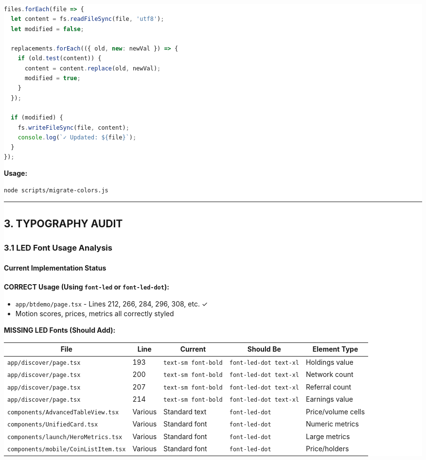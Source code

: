 ```javascript
files.forEach(file => {
  let content = fs.readFileSync(file, 'utf8');
  let modified = false;

  replacements.forEach(({ old, new: newVal }) => {
    if (old.test(content)) {
      content = content.replace(old, newVal);
      modified = true;
    }
  });

  if (modified) {
    fs.writeFileSync(file, content);
    console.log(`✓ Updated: ${file}`);
  }
});
```

**Usage:**
```bash
node scripts/migrate-colors.js
```

---

## 3. TYPOGRAPHY AUDIT

### 3.1 LED Font Usage Analysis

#### Current Implementation Status

**CORRECT Usage (Using `font-led` or `font-led-dot`):**
- `app/btdemo/page.tsx` - Lines 212, 266, 284, 296, 308, etc. ✓
- Motion scores, prices, metrics all correctly styled

**MISSING LED Fonts (Should Add):**

| File | Line | Current | Should Be | Element Type |
|------|------|---------|-----------|--------------|
| `app/discover/page.tsx` | 193 | `text-sm font-bold` | `font-led-dot text-xl` | Holdings value |
| `app/discover/page.tsx` | 200 | `text-sm font-bold` | `font-led-dot text-xl` | Network count |
| `app/discover/page.tsx` | 207 | `text-sm font-bold` | `font-led-dot text-xl` | Referral count |
| `app/discover/page.tsx` | 214 | `text-sm font-bold` | `font-led-dot text-xl` | Earnings value |
| `components/AdvancedTableView.tsx` | Various | Standard text | `font-led-dot` | Price/volume cells |
| `components/UnifiedCard.tsx` | Various | Standard font | `font-led-dot` | Numeric metrics |
| `components/launch/HeroMetrics.tsx` | Various | Standard font | `font-led-dot` | Large metrics |
| `components/mobile/CoinListItem.tsx` | Various | Standard font | `font-led-dot` | Price/holders |
